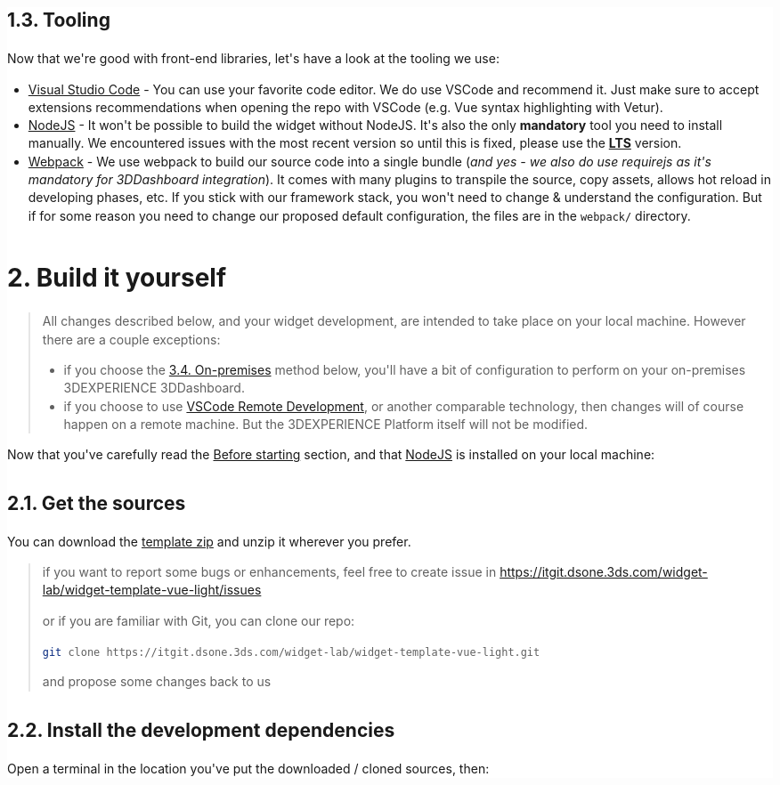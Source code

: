 ## 1.3. Tooling

Now that we're good with front-end libraries, let's have a look at the tooling we use:

- [Visual Studio Code](https://code.visualstudio.com/) - You can use your favorite code editor. We do use VSCode and recommend it. Just make sure to accept extensions recommendations when opening the repo with VSCode (e.g. Vue syntax highlighting with Vetur).
- [NodeJS](https://nodejs.org/en/) - It won't be possible to build the widget without NodeJS. It's also the only **mandatory** tool you need to install manually. We encountered issues with the most recent version so until this is fixed, please use the **[LTS](https://nodejs.org/dist/v10.16.2/node-v10.16.2-x64.msi)** version.
- [Webpack](https://webpack.js.org/) - We use webpack to build our source code into a single bundle (_and yes - we also do use requirejs as it's mandatory for 3DDashboard integration_). It comes with many plugins to transpile the source, copy assets, allows hot reload in developing phases, etc. If you stick with our framework stack, you won't need to change & understand the configuration. But if for some reason you need to change our proposed default configuration, the files are in the
  `webpack/` directory.

# 2. Build it yourself

> All changes described below, and your widget development, are intended to take place on your local machine. However there are a couple exceptions:
>
> - if you choose the [3.4. On-premises](#3.4.-on-premises) method below, you'll have a bit of configuration to perform on your on-premises 3DEXPERIENCE 3DDashboard.
> - if you choose to use [VSCode Remote Development](https://code.visualstudio.com/docs/remote/remote-overview), or another comparable technology, then changes will of course happen on a remote machine. But the 3DEXPERIENCE Platform itself will not be modified.

Now that you've carefully read the [Before starting](#1.-before-starting) section, and that [NodeJS](https://nodejs.org/dist/v10.16.2/node-v10.16.2-x64.msi) is installed on your local machine:

## 2.1. Get the sources

You can download the [template zip](https://btcc.s3-eu-west-1.amazonaws.com/widget-lab/templates/widget-template-vue-light.zip) and unzip it wherever you prefer.

> if you want to report some bugs or enhancements, feel free to create issue in https://itgit.dsone.3ds.com/widget-lab/widget-template-vue-light/issues
>
> or if you are familiar with Git, you can clone our repo:
>
> ```bash
> git clone https://itgit.dsone.3ds.com/widget-lab/widget-template-vue-light.git
> ```
>
> and propose some changes back to us

## 2.2. Install the development dependencies

Open a terminal in the location you've put the downloaded / cloned sources, then:

